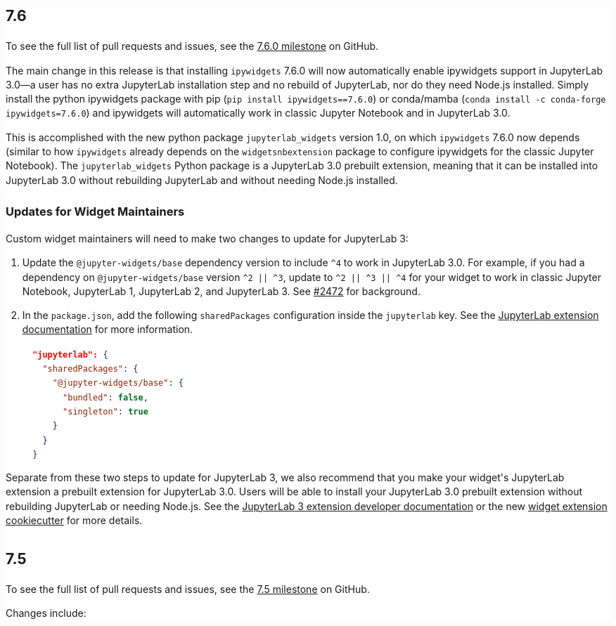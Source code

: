 7.6
---

To see the full list of pull requests and issues, see the [7.6.0 milestone](https://github.com/jupyter-widgets/ipywidgets/milestone/31?closed=1) on GitHub.

The main change in this release is that installing `ipywidgets` 7.6.0 will now automatically enable ipywidgets support in JupyterLab 3.0—a user has no extra JupyterLab installation step and no rebuild of JupyterLab, nor do they need Node.js installed. Simply install the python ipywidgets package with pip (`pip install ipywidgets==7.6.0`) or conda/mamba (`conda install -c conda-forge ipywidgets=7.6.0`) and ipywidgets will automatically work in classic Jupyter Notebook and in JupyterLab 3.0.

This is accomplished with the new python package `jupyterlab_widgets` version 1.0, on which `ipywidgets` 7.6.0 now depends (similar to how `ipywidgets` already depends on the `widgetsnbextension` package to configure ipywidgets for the classic Jupyter Notebook). The `jupyterlab_widgets` Python package is a JupyterLab 3.0 prebuilt extension, meaning that it can be installed into JupyterLab 3.0 without rebuilding JupyterLab and without needing Node.js installed.

### Updates for Widget Maintainers

Custom widget maintainers will need to make two changes to update for JupyterLab 3:

1. Update the `@jupyter-widgets/base` dependency version to include `^4` to work in JupyterLab 3.0. For example, if you had a dependency on `@jupyter-widgets/base` version `^2 || ^3`, update to `^2 || ^3 || ^4` for your widget to work in classic Jupyter Notebook, JupyterLab 1, JupyterLab 2, and JupyterLab 3. See [#2472](https://github.com/jupyter-widgets/ipywidgets/pull/2472) for background.
2. In the `package.json`, add the following `sharedPackages` configuration inside the `jupyterlab` key. See the [JupyterLab extension documentation](https://jupyterlab.readthedocs.io/en/stable/extension/extension_dev.html#requiring-a-service) for more information.

   ```json
     "jupyterlab": {
       "sharedPackages": {
         "@jupyter-widgets/base": {
           "bundled": false,
           "singleton": true
         }
       }
     }
   ```

Separate from these two steps to update for JupyterLab 3, we also recommend that you make your widget's JupyterLab extension a prebuilt extension for JupyterLab 3.0. Users will be able to install your JupyterLab 3.0 prebuilt extension without rebuilding JupyterLab or needing Node.js. See the [JupyterLab 3 extension developer documentation](https://jupyterlab.readthedocs.io/en/stable/extension/extension_dev.html) or the new [widget extension cookiecutter](https://github.com/jupyter-widgets/widget-ts-cookiecutter/tree/jlab3) for more details.


7.5
---

To see the full list of pull requests and issues, see the [7.5 milestone](https://github.com/jupyter-widgets/ipywidgets/milestone/268?closed=1) on GitHub.

Changes include:
